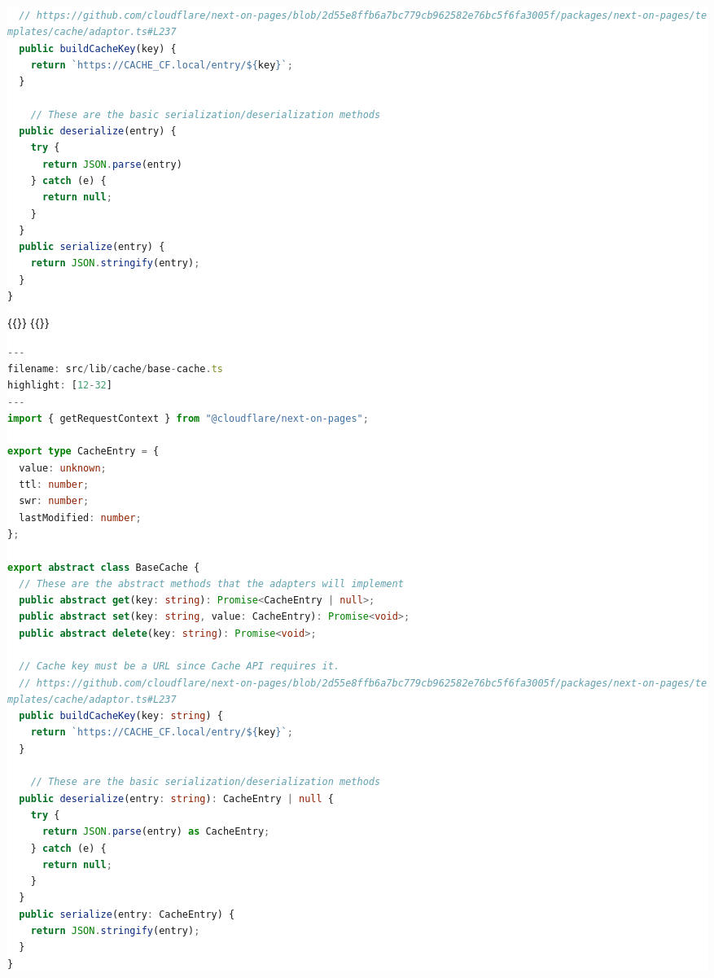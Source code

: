```js
  // https://github.com/cloudflare/next-on-pages/blob/2d55e8ffb6a7bc779cb962582e76bc5f6fa3005f/packages/next-on-pages/templates/cache/adaptor.ts#L237
  public buildCacheKey(key) {
    return `https://CACHE_CF.local/entry/${key}`;
  }

	// These are the basic serialization/deserialization methods
  public deserialize(entry) {
    try {
      return JSON.parse(entry)
    } catch (e) {
      return null;
    }
  }
  public serialize(entry) {
    return JSON.stringify(entry);
  }
}
```

{{</tab>}}
{{<tab label="ts">}}

```ts
---
filename: src/lib/cache/base-cache.ts
highlight: [12-32]
---
import { getRequestContext } from "@cloudflare/next-on-pages";

export type CacheEntry = {
  value: unknown;
  ttl: number;
  swr: number;
  lastModified: number;
};

export abstract class BaseCache {
  // These are the abstract methods that the adapters will implement
  public abstract get(key: string): Promise<CacheEntry | null>;
  public abstract set(key: string, value: CacheEntry): Promise<void>;
  public abstract delete(key: string): Promise<void>;

  // Cache key must be a URL since Cache API requires it.
  // https://github.com/cloudflare/next-on-pages/blob/2d55e8ffb6a7bc779cb962582e76bc5f6fa3005f/packages/next-on-pages/templates/cache/adaptor.ts#L237
  public buildCacheKey(key: string) {
    return `https://CACHE_CF.local/entry/${key}`;
  }

	// These are the basic serialization/deserialization methods
  public deserialize(entry: string): CacheEntry | null {
    try {
      return JSON.parse(entry) as CacheEntry;
    } catch (e) {
      return null;
    }
  }
  public serialize(entry: CacheEntry) {
    return JSON.stringify(entry);
  }
}
```
